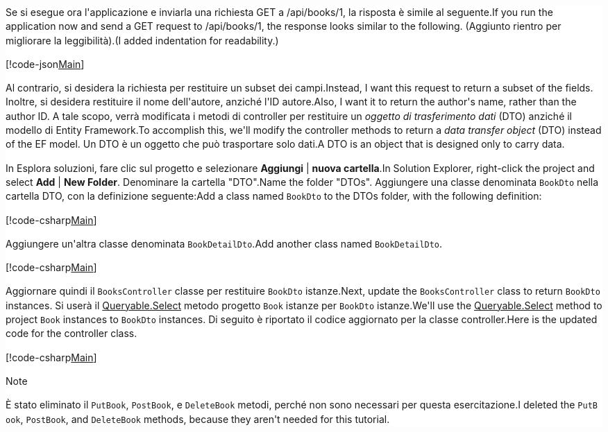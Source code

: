 <span data-ttu-id="f689a-177">Se si esegue ora l'applicazione e inviarla una richiesta GET a /api/books/1, la risposta è simile al seguente.</span><span class="sxs-lookup"><span data-stu-id="f689a-177">If you run the application now and send a GET request to /api/books/1, the response looks similar to the following.</span></span> <span data-ttu-id="f689a-178">(Aggiunto rientro per migliorare la leggibilità).</span><span class="sxs-lookup"><span data-stu-id="f689a-178">(I added indentation for readability.)</span></span>

[!code-json[Main](create-a-rest-api-with-attribute-routing/samples/sample6.json)]

<span data-ttu-id="f689a-179">Al contrario, si desidera la richiesta per restituire un subset dei campi.</span><span class="sxs-lookup"><span data-stu-id="f689a-179">Instead, I want this request to return a subset of the fields.</span></span> <span data-ttu-id="f689a-180">Inoltre, si desidera restituire il nome dell'autore, anziché l'ID autore.</span><span class="sxs-lookup"><span data-stu-id="f689a-180">Also, I want it to return the author's name, rather than the author ID.</span></span> <span data-ttu-id="f689a-181">A tale scopo, verrà modificata i metodi di controller per restituire un *oggetto di trasferimento dati* (DTO) anziché il modello di Entity Framework.</span><span class="sxs-lookup"><span data-stu-id="f689a-181">To accomplish this, we'll modify the controller methods to return a *data transfer object* (DTO) instead of the EF model.</span></span> <span data-ttu-id="f689a-182">Un DTO è un oggetto che può trasportare solo dati.</span><span class="sxs-lookup"><span data-stu-id="f689a-182">A DTO is an object that is designed only to carry data.</span></span>

<span data-ttu-id="f689a-183">In Esplora soluzioni, fare clic sul progetto e selezionare **Aggiungi** | **nuova cartella**.</span><span class="sxs-lookup"><span data-stu-id="f689a-183">In Solution Explorer, right-click the project and select **Add** | **New Folder**.</span></span> <span data-ttu-id="f689a-184">Denominare la cartella &quot;DTO&quot;.</span><span class="sxs-lookup"><span data-stu-id="f689a-184">Name the folder &quot;DTOs&quot;.</span></span> <span data-ttu-id="f689a-185">Aggiungere una classe denominata `BookDto` nella cartella DTO, con la definizione seguente:</span><span class="sxs-lookup"><span data-stu-id="f689a-185">Add a class named `BookDto` to the DTOs folder, with the following definition:</span></span>

[!code-csharp[Main](create-a-rest-api-with-attribute-routing/samples/sample7.cs)]

<span data-ttu-id="f689a-186">Aggiungere un'altra classe denominata `BookDetailDto`.</span><span class="sxs-lookup"><span data-stu-id="f689a-186">Add another class named `BookDetailDto`.</span></span>

[!code-csharp[Main](create-a-rest-api-with-attribute-routing/samples/sample8.cs)]

<span data-ttu-id="f689a-187">Aggiornare quindi il `BooksController` classe per restituire `BookDto` istanze.</span><span class="sxs-lookup"><span data-stu-id="f689a-187">Next, update the `BooksController` class to return `BookDto` instances.</span></span> <span data-ttu-id="f689a-188">Si userà il [Queryable.Select](https://msdn.microsoft.com/library/system.linq.queryable.select.aspx) metodo progetto `Book` istanze per `BookDto` istanze.</span><span class="sxs-lookup"><span data-stu-id="f689a-188">We'll use the [Queryable.Select](https://msdn.microsoft.com/library/system.linq.queryable.select.aspx) method to project `Book` instances to `BookDto` instances.</span></span> <span data-ttu-id="f689a-189">Di seguito è riportato il codice aggiornato per la classe controller.</span><span class="sxs-lookup"><span data-stu-id="f689a-189">Here is the updated code for the controller class.</span></span>

[!code-csharp[Main](create-a-rest-api-with-attribute-routing/samples/sample9.cs)]

> [!NOTE]
> <span data-ttu-id="f689a-190">È stato eliminato il `PutBook`, `PostBook`, e `DeleteBook` metodi, perché non sono necessari per questa esercitazione.</span><span class="sxs-lookup"><span data-stu-id="f689a-190">I deleted the `PutBook`, `PostBook`, and `DeleteBook` methods, because they aren't needed for this tutorial.</span></span>
